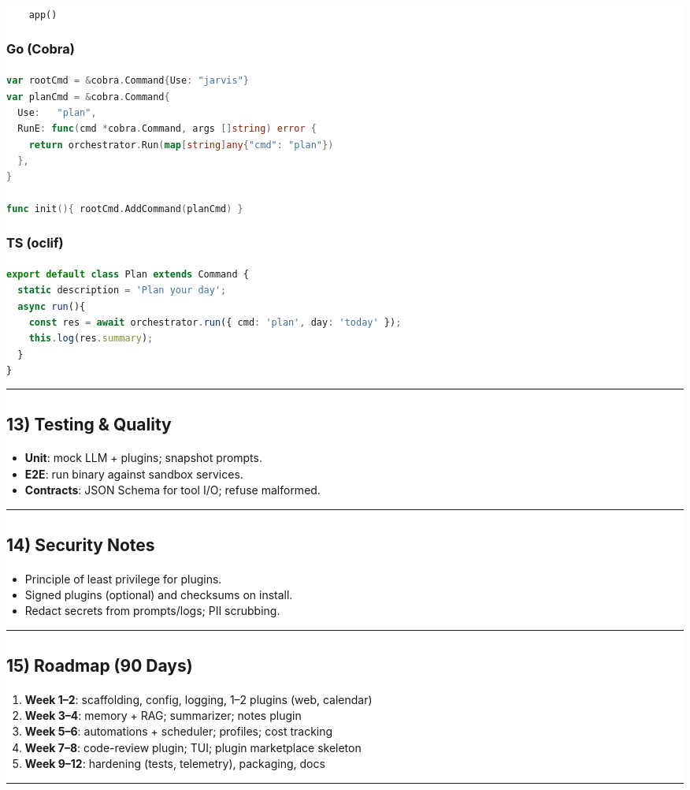 ```python
    app()
```

### Go (Cobra)

```go
var rootCmd = &cobra.Command{Use: "jarvis"}
var planCmd = &cobra.Command{
  Use:   "plan",
  RunE: func(cmd *cobra.Command, args []string) error {
    return orchestrator.Run(map[string]any{"cmd": "plan"})
  },
}

func init(){ rootCmd.AddCommand(planCmd) }
```

### TS (oclif)

```ts
export default class Plan extends Command {
  static description = 'Plan your day';
  async run(){
    const res = await orchestrator.run({ cmd: 'plan', day: 'today' });
    this.log(res.summary);
  }
}
```

---

## 13) Testing & Quality

- **Unit**: mock LLM + plugins; snapshot prompts.
- **E2E**: run binary against sandbox services.
- **Contracts**: JSON Schema for tool I/O; refuse malformed.

---

## 14) Security Notes

- Principle of least privilege for plugins.
- Signed plugins (optional) and checksums on install.
- Redact secrets from prompts/logs; PII scrubbing.

---

## 15) Roadmap (90 Days)

1. **Week 1–2**: scaffolding, config, logging, 1–2 plugins (web, calendar)
2. **Week 3–4**: memory + RAG; summarizer; notes plugin
3. **Week 5–6**: automations + scheduler; profiles; cost tracking
4. **Week 7–8**: code-review plugin; TUI; plugin marketplace skeleton
5. **Week 9–12**: hardening (tests, telemetry), packaging, docs

---